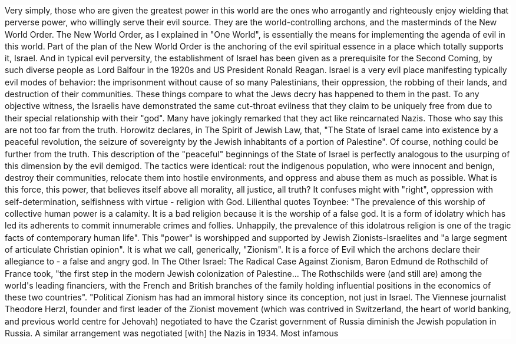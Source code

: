 Very simply, those who are given the greatest
power in this world are the ones who arrogantly and righteously enjoy
wielding that perverse power, who willingly serve their evil source. They
are the world-controlling archons, and the masterminds of the New World
Order.
The New World Order, as I explained in "One World", is essentially the means
for implementing the agenda of evil in this world.
Part of the plan of the
New World Order is the anchoring of the evil spiritual essence in a place
which totally supports it, Israel. And in typical evil perversity, the
establishment of Israel has been given as a prerequisite for the Second
Coming, by such diverse people as Lord Balfour in the 1920s and US President
Ronald Reagan.
Israel is a very evil place manifesting typically evil modes of behavior:
the imprisonment without cause of so many Palestinians, their oppression,
the robbing of their lands, and destruction of their communities. These
things compare to what the Jews decry has happened to them in the past. To
any objective witness, the Israelis have demonstrated the same cut-throat
evilness that they claim to be uniquely free from due to their special
relationship with their "god".
Many have jokingly remarked that they act
like reincarnated Nazis. Those who say this are not too far from the truth.
Horowitz declares, in The Spirit of Jewish Law, that,
"The State of Israel
came into existence by a peaceful revolution, the seizure of sovereignty by
the Jewish inhabitants of a portion of Palestine".
Of course, nothing could
be further from the truth.
This description of the "peaceful" beginnings of
the State of Israel is perfectly analogous to the usurping of this dimension
by the evil demigod. The tactics were identical: rout the indigenous
population, who were innocent and benign, destroy their communities,
relocate them into hostile environments, and oppress and abuse them as much
as possible.
What is this force, this power, that believes itself above all morality, all
justice, all truth? It confuses might with "right", oppression with
self-determination, selfishness with virtue - religion with God.
Lilienthal
quotes Toynbee:
"The prevalence of this worship of collective human power is
a calamity. It is a bad religion because it is the worship of a false god.
It is a form of idolatry which has led its adherents to commit innumerable
crimes and follies. Unhappily, the prevalence of this idolatrous religion is
one of the tragic facts of contemporary human life".
This "power" is
worshipped and supported by Jewish Zionists-Israelites and "a large segment
of articulate Christian opinion". It is what we call, generically,
"Zionism".
It is a force of Evil which the archons declare their allegiance
to - a false and angry god.
In The Other Israel: The Radical Case Against Zionism, Baron Edmund de
Rothschild of France took,
"the first step in the modern Jewish colonization
of Palestine... The Rothschilds were (and still are) among the world's
leading financiers, with the French and British branches of the family
holding influential positions in the economics of these two countries".
"Political Zionism has had an immoral history since its conception, not just
in Israel.
The Viennese journalist Theodore Herzl, founder and first leader
of the Zionist movement (which was contrived in Switzerland, the heart of
world banking, and previous world centre for Jehovah) negotiated to have the
Czarist government of Russia diminish the Jewish population in Russia.
A
similar arrangement was negotiated [with] the Nazis in 1934. Most infamous